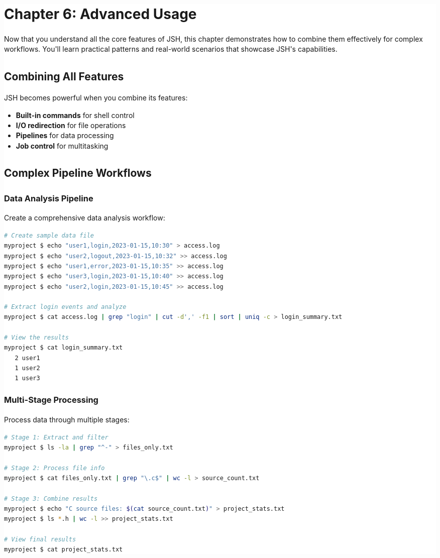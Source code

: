 # Chapter 6: Advanced Usage

Now that you understand all the core features of JSH, this chapter demonstrates how to combine them effectively for complex workflows. You'll learn practical patterns and real-world scenarios that showcase JSH's capabilities.

## Combining All Features

JSH becomes powerful when you combine its features:
- **Built-in commands** for shell control
- **I/O redirection** for file operations  
- **Pipelines** for data processing
- **Job control** for multitasking

## Complex Pipeline Workflows

### Data Analysis Pipeline

Create a comprehensive data analysis workflow:

```bash
# Create sample data file
myproject $ echo "user1,login,2023-01-15,10:30" > access.log
myproject $ echo "user2,logout,2023-01-15,10:32" >> access.log
myproject $ echo "user1,error,2023-01-15,10:35" >> access.log
myproject $ echo "user3,login,2023-01-15,10:40" >> access.log
myproject $ echo "user2,login,2023-01-15,10:45" >> access.log

# Extract login events and analyze
myproject $ cat access.log | grep "login" | cut -d',' -f1 | sort | uniq -c > login_summary.txt

# View the results
myproject $ cat login_summary.txt
   2 user1
   1 user2
   1 user3
```

### Multi-Stage Processing

Process data through multiple stages:

```bash
# Stage 1: Extract and filter
myproject $ ls -la | grep "^-" > files_only.txt

# Stage 2: Process file info
myproject $ cat files_only.txt | grep "\.c$" | wc -l > source_count.txt

# Stage 3: Combine results
myproject $ echo "C source files: $(cat source_count.txt)" > project_stats.txt
myproject $ ls *.h | wc -l >> project_stats.txt

# View final results
myproject $ cat project_stats.txt
```
